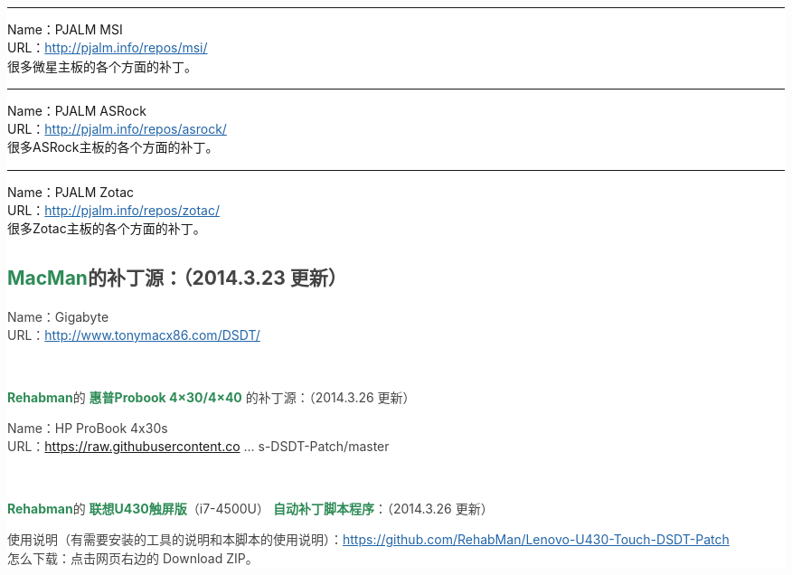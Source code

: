   <hr class="l" style="color: #cdcdcd;" />
  
  <p>
    Name：PJALM MSI<br /> URL：<a style="color: #2265a9;" href="http://pjalm.info/repos/msi/" target="_blank">http://pjalm.info/repos/msi/</a><br /> 很多微星主板的各个方面的补丁。
  </p>
  
  <hr class="l" style="color: #cdcdcd;" />
  
  <p>
    Name：PJALM ASRock<br /> URL：<a style="color: #2265a9;" href="http://pjalm.info/repos/asrock/" target="_blank">http://pjalm.info/repos/asrock/</a><br /> 很多ASRock主板的各个方面的补丁。
  </p>
  
  <hr class="l" style="color: #cdcdcd;" />
  
  <p>
    Name：PJALM Zotac<br /> URL：<a style="color: #2265a9;" href="http://pjalm.info/repos/zotac/" target="_blank">http://pjalm.info/repos/zotac/</a><br /> 很多Zotac主板的各个方面的补丁。
  </p>
</div>

## <span style="color: #2e8b57;"><span style="font-weight: bold;">MacMan</span></span><span style="color: #444444;">的补丁源：（2014.3.23 更新）</span>

<div class="showhide" style="color: #444444;">
  Name：Gigabyte<br /> URL：<a style="color: #2265a9;" href="http://www.tonymacx86.com/DSDT/" target="_blank">http://www.tonymacx86.com/DSDT/</a>
</div>

&nbsp;

<span style="color: #2e8b57;"><span style="font-weight: bold;">Rehabman</span></span><span style="color: #444444;">的 </span><span style="color: #2e8b57;"><span style="font-weight: bold;">惠普Probook 4&#215;30/4&#215;40</span></span><span style="color: #444444;"> 的补丁源：（2014.3.26 更新）</span>

<div class="showhide" style="color: #444444;">
  Name：HP ProBook 4x30s<br /> URL：<a style="color: #2265a9;" href="https://raw.githubusercontent.com/RehabMan/HP-ProBook-4x30s-DSDT-Patch/master" target="_blank"><a href="https://raw.githubusercontent.co" rel="nofollow">https://raw.githubusercontent.co</a> &#8230; s-DSDT-Patch/master</a>
</div>

&nbsp;

<span style="color: #2e8b57;"><span style="font-weight: bold;">Rehabman</span></span><span style="color: #444444;">的 </span><span style="color: #2e8b57;"><span style="font-weight: bold;">联想U430触屏版</span></span><span style="color: #444444;">（i7-4500U） </span><span style="color: #2e8b57;"><span style="font-weight: bold;">自动补丁脚本程序</span></span><span style="color: #444444;">：（2014.3.26 更新）</span>

<div class="showhide" style="color: #444444;">
  使用说明（有需要安装的工具的说明和本脚本的使用说明）：<a style="color: #2265a9;" href="https://github.com/RehabMan/Lenovo-U430-Touch-DSDT-Patch" target="_blank">https://github.com/RehabMan/Lenovo-U430-Touch-DSDT-Patch</a><br /> 怎么下载：点击网页右边的 Download ZIP。
</div>
